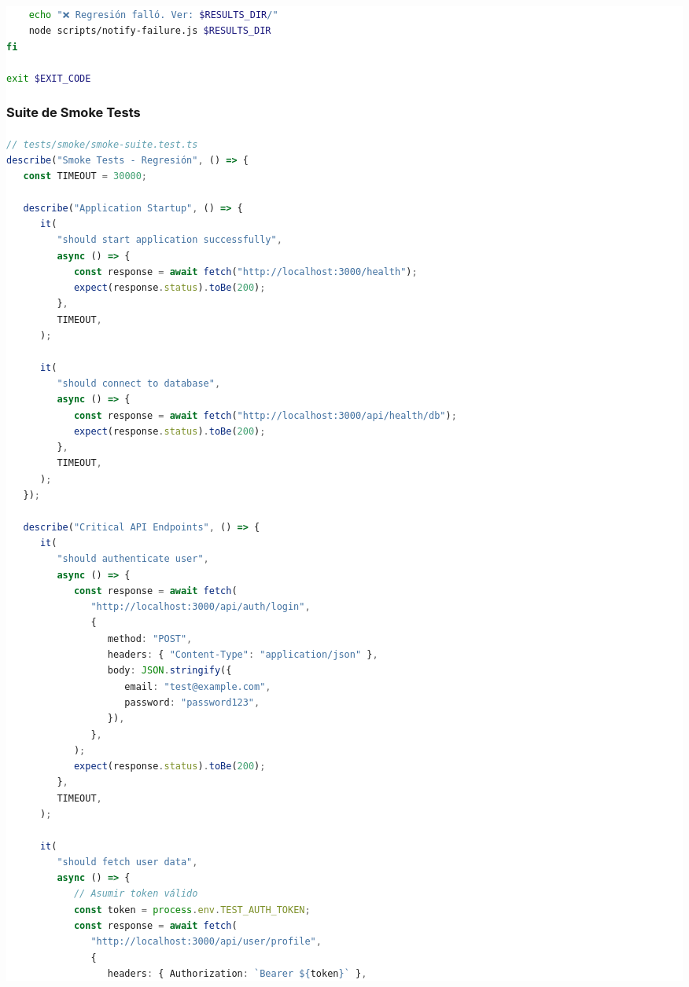 ```bash
    echo "❌ Regresión falló. Ver: $RESULTS_DIR/"
    node scripts/notify-failure.js $RESULTS_DIR
fi

exit $EXIT_CODE
```

### Suite de Smoke Tests

```typescript
// tests/smoke/smoke-suite.test.ts
describe("Smoke Tests - Regresión", () => {
   const TIMEOUT = 30000;

   describe("Application Startup", () => {
      it(
         "should start application successfully",
         async () => {
            const response = await fetch("http://localhost:3000/health");
            expect(response.status).toBe(200);
         },
         TIMEOUT,
      );

      it(
         "should connect to database",
         async () => {
            const response = await fetch("http://localhost:3000/api/health/db");
            expect(response.status).toBe(200);
         },
         TIMEOUT,
      );
   });

   describe("Critical API Endpoints", () => {
      it(
         "should authenticate user",
         async () => {
            const response = await fetch(
               "http://localhost:3000/api/auth/login",
               {
                  method: "POST",
                  headers: { "Content-Type": "application/json" },
                  body: JSON.stringify({
                     email: "test@example.com",
                     password: "password123",
                  }),
               },
            );
            expect(response.status).toBe(200);
         },
         TIMEOUT,
      );

      it(
         "should fetch user data",
         async () => {
            // Asumir token válido
            const token = process.env.TEST_AUTH_TOKEN;
            const response = await fetch(
               "http://localhost:3000/api/user/profile",
               {
                  headers: { Authorization: `Bearer ${token}` },
```